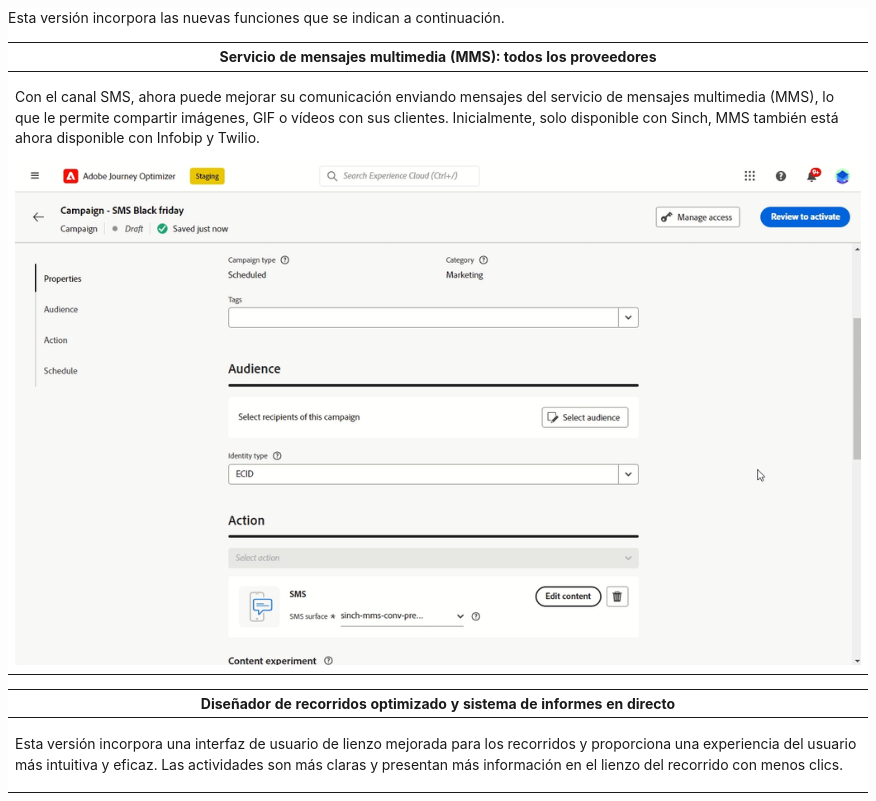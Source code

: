 Esta versión incorpora las nuevas funciones que se indican a continuación.

<table>
<thead>
<tr>
<th><strong>Servicio de mensajes multimedia (MMS): todos los proveedores</strong><br/></th>
</tr>
</thead>
<tbody>
<tr>
<td>
<p>Con el canal SMS, ahora puede mejorar su comunicación enviando mensajes del servicio de mensajes multimedia (MMS), lo que le permite compartir imágenes, GIF o vídeos con sus clientes. Inicialmente, solo disponible con Sinch, MMS también está ahora disponible con Infobip y Twilio.</p>
<img src="assets/do-not-localize/mms.gif"/>
</td>
</tr>
</tbody>
</table>

<table>
<thead>
<tr>
<th><strong>Diseñador de recorridos optimizado y sistema de informes en directo</strong><br/></th>
</tr>
</thead>
<tbody>
<tr>
<td>
<p>Esta versión incorpora una interfaz de usuario de lienzo mejorada para los recorridos y proporciona una experiencia del usuario más intuitiva y eficaz. Las actividades son más claras y presentan más información en el lienzo del recorrido con menos clics.</p>